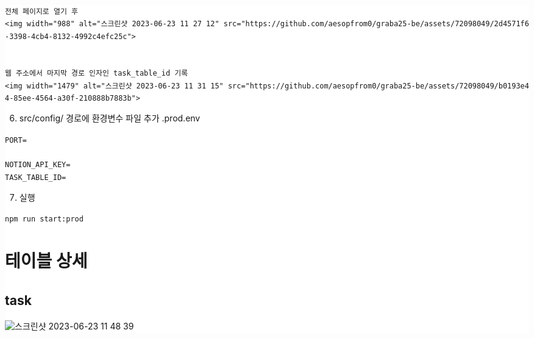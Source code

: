     
    전체 페이지로 열기 후 
    <img width="988" alt="스크린샷 2023-06-23 11 27 12" src="https://github.com/aesopfrom0/graba25-be/assets/72098049/2d4571f6-3398-4cb4-8132-4992c4efc25c">

    
    웹 주소에서 마지막 경로 인자인 task_table_id 기록
    <img width="1479" alt="스크린샷 2023-06-23 11 31 15" src="https://github.com/aesopfrom0/graba25-be/assets/72098049/b0193e44-85ee-4564-a30f-210888b7883b">

    
6. src/config/ 경로에 환경변수 파일 추가 .prod.env

```
PORT=

NOTION_API_KEY=
TASK_TABLE_ID=
```

7. 실행

```
npm run start:prod
```

# 테이블 상세

## task
<img width="256" alt="스크린샷 2023-06-23 11 48 39" src="https://github.com/aesopfrom0/graba25-be/assets/72098049/27ca3363-ff65-41d6-b935-2b159b88197c">

